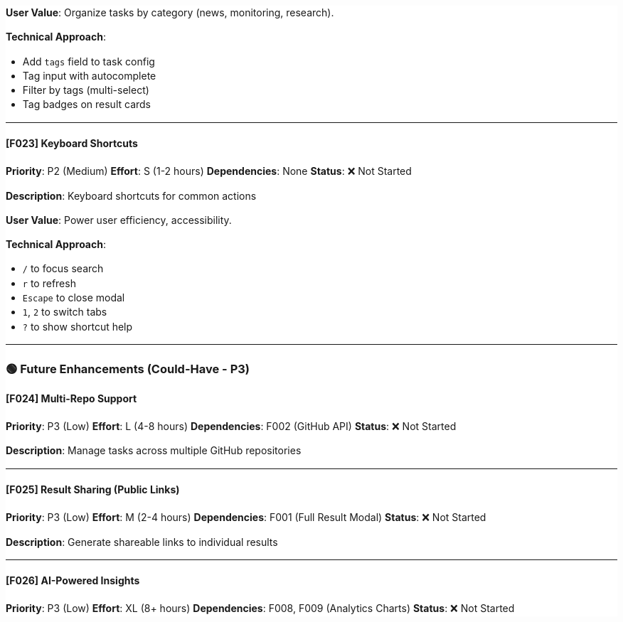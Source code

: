 **User Value**: Organize tasks by category (news, monitoring, research).

**Technical Approach**:
- Add `tags` field to task config
- Tag input with autocomplete
- Filter by tags (multi-select)
- Tag badges on result cards

---

#### [F023] Keyboard Shortcuts
**Priority**: P2 (Medium)
**Effort**: S (1-2 hours)
**Dependencies**: None
**Status**: ❌ Not Started

**Description**: Keyboard shortcuts for common actions

**User Value**: Power user efficiency, accessibility.

**Technical Approach**:
- `/` to focus search
- `r` to refresh
- `Escape` to close modal
- `1`, `2` to switch tabs
- `?` to show shortcut help

---

### 🟢 Future Enhancements (Could-Have - P3)

#### [F024] Multi-Repo Support
**Priority**: P3 (Low)
**Effort**: L (4-8 hours)
**Dependencies**: F002 (GitHub API)
**Status**: ❌ Not Started

**Description**: Manage tasks across multiple GitHub repositories

---

#### [F025] Result Sharing (Public Links)
**Priority**: P3 (Low)
**Effort**: M (2-4 hours)
**Dependencies**: F001 (Full Result Modal)
**Status**: ❌ Not Started

**Description**: Generate shareable links to individual results

---

#### [F026] AI-Powered Insights
**Priority**: P3 (Low)
**Effort**: XL (8+ hours)
**Dependencies**: F008, F009 (Analytics Charts)
**Status**: ❌ Not Started
